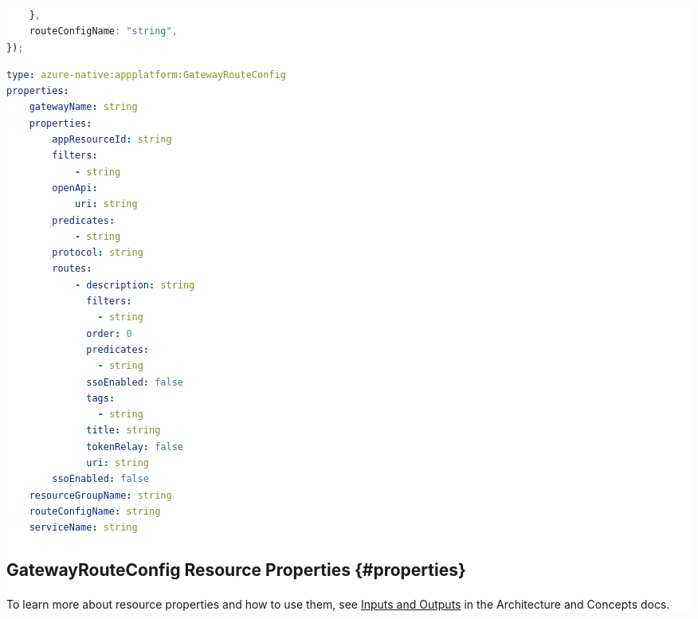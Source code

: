 ```typescript
    },
    routeConfigName: "string",
});
```

</pulumi-choosable>
</div>


<div>
<pulumi-choosable type="language" values="yaml">

```yaml
type: azure-native:appplatform:GatewayRouteConfig
properties:
    gatewayName: string
    properties:
        appResourceId: string
        filters:
            - string
        openApi:
            uri: string
        predicates:
            - string
        protocol: string
        routes:
            - description: string
              filters:
                - string
              order: 0
              predicates:
                - string
              ssoEnabled: false
              tags:
                - string
              title: string
              tokenRelay: false
              uri: string
        ssoEnabled: false
    resourceGroupName: string
    routeConfigName: string
    serviceName: string
```

</pulumi-choosable>
</div>



## GatewayRouteConfig Resource Properties {#properties}

To learn more about resource properties and how to use them, see [Inputs and Outputs](/docs/intro/concepts/inputs-outputs) in the Architecture and Concepts docs.

